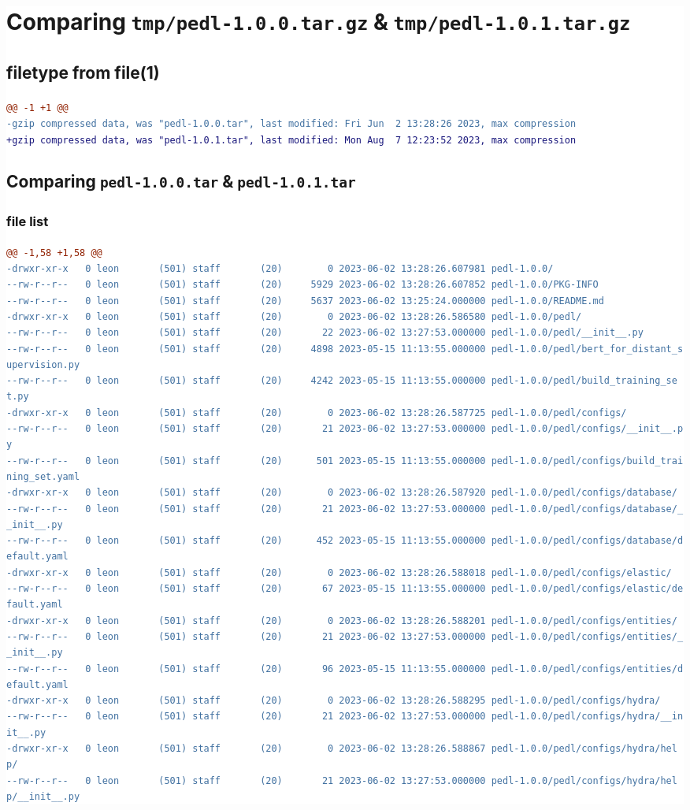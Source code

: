 # Comparing `tmp/pedl-1.0.0.tar.gz` & `tmp/pedl-1.0.1.tar.gz`

## filetype from file(1)

```diff
@@ -1 +1 @@
-gzip compressed data, was "pedl-1.0.0.tar", last modified: Fri Jun  2 13:28:26 2023, max compression
+gzip compressed data, was "pedl-1.0.1.tar", last modified: Mon Aug  7 12:23:52 2023, max compression
```

## Comparing `pedl-1.0.0.tar` & `pedl-1.0.1.tar`

### file list

```diff
@@ -1,58 +1,58 @@
-drwxr-xr-x   0 leon       (501) staff       (20)        0 2023-06-02 13:28:26.607981 pedl-1.0.0/
--rw-r--r--   0 leon       (501) staff       (20)     5929 2023-06-02 13:28:26.607852 pedl-1.0.0/PKG-INFO
--rw-r--r--   0 leon       (501) staff       (20)     5637 2023-06-02 13:25:24.000000 pedl-1.0.0/README.md
-drwxr-xr-x   0 leon       (501) staff       (20)        0 2023-06-02 13:28:26.586580 pedl-1.0.0/pedl/
--rw-r--r--   0 leon       (501) staff       (20)       22 2023-06-02 13:27:53.000000 pedl-1.0.0/pedl/__init__.py
--rw-r--r--   0 leon       (501) staff       (20)     4898 2023-05-15 11:13:55.000000 pedl-1.0.0/pedl/bert_for_distant_supervision.py
--rw-r--r--   0 leon       (501) staff       (20)     4242 2023-05-15 11:13:55.000000 pedl-1.0.0/pedl/build_training_set.py
-drwxr-xr-x   0 leon       (501) staff       (20)        0 2023-06-02 13:28:26.587725 pedl-1.0.0/pedl/configs/
--rw-r--r--   0 leon       (501) staff       (20)       21 2023-06-02 13:27:53.000000 pedl-1.0.0/pedl/configs/__init__.py
--rw-r--r--   0 leon       (501) staff       (20)      501 2023-05-15 11:13:55.000000 pedl-1.0.0/pedl/configs/build_training_set.yaml
-drwxr-xr-x   0 leon       (501) staff       (20)        0 2023-06-02 13:28:26.587920 pedl-1.0.0/pedl/configs/database/
--rw-r--r--   0 leon       (501) staff       (20)       21 2023-06-02 13:27:53.000000 pedl-1.0.0/pedl/configs/database/__init__.py
--rw-r--r--   0 leon       (501) staff       (20)      452 2023-05-15 11:13:55.000000 pedl-1.0.0/pedl/configs/database/default.yaml
-drwxr-xr-x   0 leon       (501) staff       (20)        0 2023-06-02 13:28:26.588018 pedl-1.0.0/pedl/configs/elastic/
--rw-r--r--   0 leon       (501) staff       (20)       67 2023-05-15 11:13:55.000000 pedl-1.0.0/pedl/configs/elastic/default.yaml
-drwxr-xr-x   0 leon       (501) staff       (20)        0 2023-06-02 13:28:26.588201 pedl-1.0.0/pedl/configs/entities/
--rw-r--r--   0 leon       (501) staff       (20)       21 2023-06-02 13:27:53.000000 pedl-1.0.0/pedl/configs/entities/__init__.py
--rw-r--r--   0 leon       (501) staff       (20)       96 2023-05-15 11:13:55.000000 pedl-1.0.0/pedl/configs/entities/default.yaml
-drwxr-xr-x   0 leon       (501) staff       (20)        0 2023-06-02 13:28:26.588295 pedl-1.0.0/pedl/configs/hydra/
--rw-r--r--   0 leon       (501) staff       (20)       21 2023-06-02 13:27:53.000000 pedl-1.0.0/pedl/configs/hydra/__init__.py
-drwxr-xr-x   0 leon       (501) staff       (20)        0 2023-06-02 13:28:26.588867 pedl-1.0.0/pedl/configs/hydra/help/
--rw-r--r--   0 leon       (501) staff       (20)       21 2023-06-02 13:27:53.000000 pedl-1.0.0/pedl/configs/hydra/help/__init__.py
```